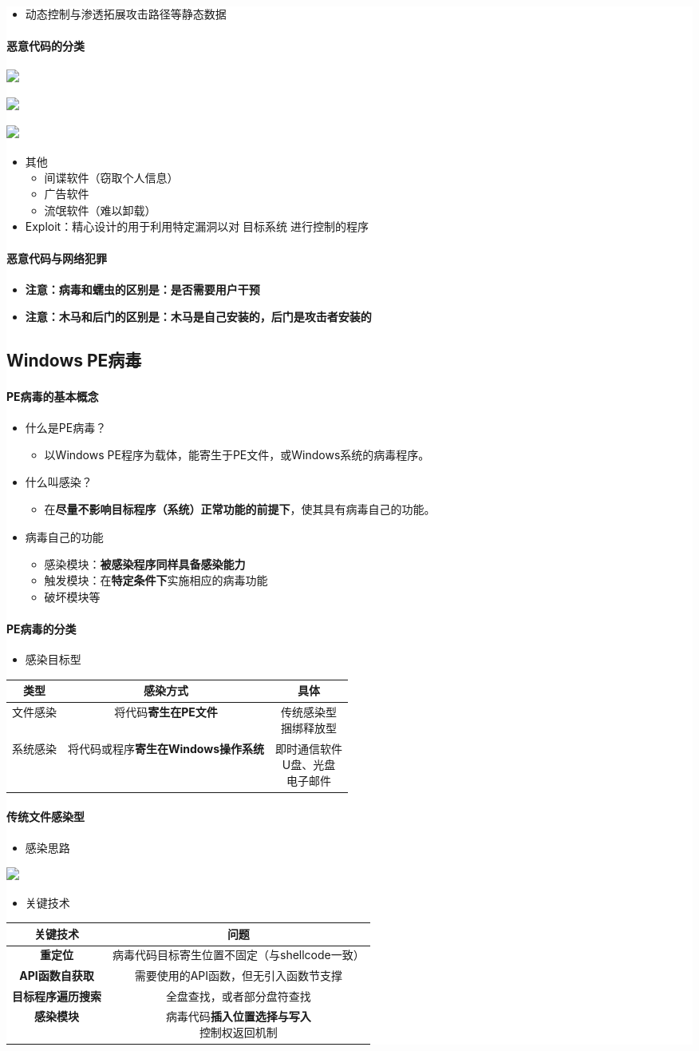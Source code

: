 * 动态控制与渗透拓展攻击路径等静态数据

#### 恶意代码的分类
![](http://ouzh4pejg.bkt.clouddn.com/mal-page1.JPG)

![](http://ouzh4pejg.bkt.clouddn.com/mal-type2.JPG)

![](http://ouzh4pejg.bkt.clouddn.com/mal-type3.JPG)

* 其他
    * 间谍软件（窃取个人信息）
    * 广告软件
    * 流氓软件（难以卸载）
* Exploit：精心设计的用于利用特定漏洞以对 目标系统
进行控制的程序

#### 恶意代码与网络犯罪

* **注意：病毒和蠕虫的区别是：是否需要用户干预**

* **注意：木马和后门的区别是：木马是自己安装的，后门是攻击者安装的**

## Windows PE病毒

#### PE病毒的基本概念
* 什么是PE病毒？
    * 以Windows PE程序为载体，能寄生于PE文件，或Windows系统的病毒程序。
* 什么叫感染？
    * 在**尽量不影响目标程序（系统）正常功能的前提下**，使其具有病毒自己的功能。

* 病毒自己的功能
    * 感染模块：**被感染程序同样具备感染能力**
    * 触发模块：在**特定条件下**实施相应的病毒功能
    * 破坏模块等

#### PE病毒的分类
* 感染目标型

|类型|感染方式|具体|
|:--:|:--:|:--:|
|文件感染|将代码**寄生在PE文件**|传统感染型<br>捆绑释放型|
|系统感染|将代码或程序**寄生在Windows操作系统**|即时通信软件<br>U盘、光盘<br>电子邮件|

#### 传统文件感染型
* 感染思路

![](http://ouzh4pejg.bkt.clouddn.com/trad-file-infect.JPG)

* 关键技术

|关键技术|问题|
|:--:|:--:|
|**重定位**|病毒代码目标寄生位置不固定（与shellcode一致）|
|**API函数自获取**|需要使用的API函数，但无引入函数节支撑|
|**目标程序遍历搜索**|全盘查找，或者部分盘符查找|
|**感染模块**|病毒代码**插入位置选择与写入**<br>控制权返回机制|
